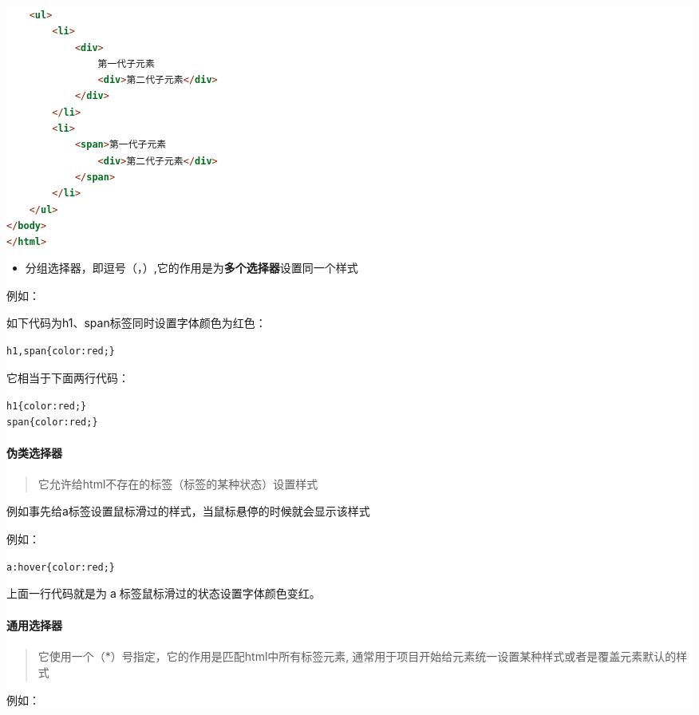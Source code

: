 ```html
    <ul>
        <li>
        	<div>
                第一代子元素
                <div>第二代子元素</div>
        	</div>
        </li>
        <li>
            <span>第一代子元素
                <div>第二代子元素</div>
            </span>    
        </li>
    </ul>
</body>
</html>
```



- 分组选择器，即逗号（，）,它的作用是为**多个选择器**设置同一个样式

例如：

如下代码为h1、span标签同时设置字体颜色为红色：

```
h1,span{color:red;}
```

它相当于下面两行代码：

```
h1{color:red;}
span{color:red;}
```



#### 伪类选择器

> 它允许给html不存在的标签（标签的某种状态）设置样式

例如事先给a标签设置鼠标滑过的样式，当鼠标悬停的时候就会显示该样式

例如：

```
a:hover{color:red;}
```

上面一行代码就是为 a 标签鼠标滑过的状态设置字体颜色变红。





#### 通用选择器

> 它使用一个（*）号指定，它的作用是匹配html中所有标签元素, 通常用于项目开始给元素统一设置某种样式或者是覆盖元素默认的样式

例如：
